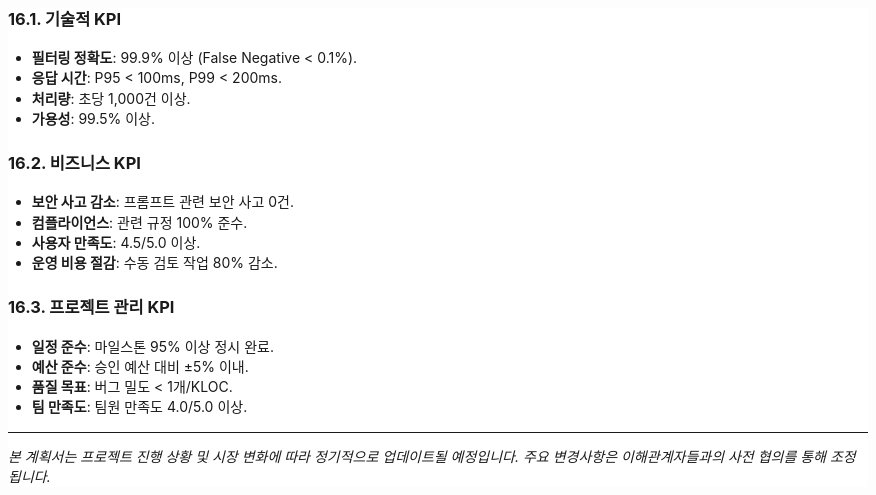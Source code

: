 ### 16.1. 기술적 KPI

*   **필터링 정확도**: 99.9% 이상 (False Negative < 0.1%).
*   **응답 시간**: P95 < 100ms, P99 < 200ms.
*   **처리량**: 초당 1,000건 이상.
*   **가용성**: 99.5% 이상.

### 16.2. 비즈니스 KPI

*   **보안 사고 감소**: 프롬프트 관련 보안 사고 0건.
*   **컴플라이언스**: 관련 규정 100% 준수.
*   **사용자 만족도**: 4.5/5.0 이상.
*   **운영 비용 절감**: 수동 검토 작업 80% 감소.

### 16.3. 프로젝트 관리 KPI

*   **일정 준수**: 마일스톤 95% 이상 정시 완료.
*   **예산 준수**: 승인 예산 대비 ±5% 이내.
*   **품질 목표**: 버그 밀도 < 1개/KLOC.
*   **팀 만족도**: 팀원 만족도 4.0/5.0 이상.

---

*본 계획서는 프로젝트 진행 상황 및 시장 변화에 따라 정기적으로 업데이트될 예정입니다. 주요 변경사항은 이해관계자들과의 사전 협의를 통해 조정됩니다.*
